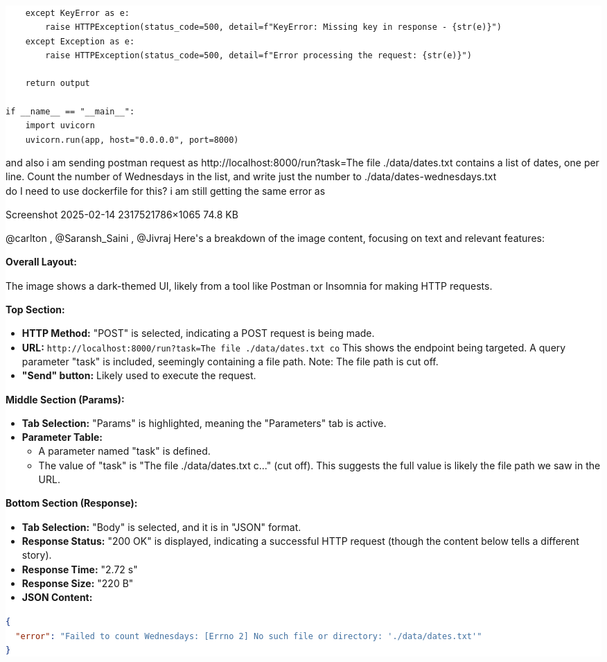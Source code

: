 ```
    except KeyError as e:
        raise HTTPException(status_code=500, detail=f"KeyError: Missing key in response - {str(e)}")
    except Exception as e:
        raise HTTPException(status_code=500, detail=f"Error processing the request: {str(e)}")
    
    return output

if __name__ == "__main__":
    import uvicorn
    uvicorn.run(app, host="0.0.0.0", port=8000)

```

and also i am sending postman request as http://localhost:8000/run?task=The file ./data/dates.txt contains a list of dates, one per line. Count the number of Wednesdays in the list, and write just the number to ./data/dates-wednesdays.txt  
do I need to use dockerfile for this? i am still getting the same error as  

Screenshot 2025-02-14 2317521786×1065 74.8 KB

  
@carlton , @Saransh\_Saini , @Jivraj
Here's a breakdown of the image content, focusing on text and relevant features:

**Overall Layout:**

The image shows a dark-themed UI, likely from a tool like Postman or Insomnia for making HTTP requests.

**Top Section:**

*   **HTTP Method:** "POST" is selected, indicating a POST request is being made.
*   **URL:** `http://localhost:8000/run?task=The file ./data/dates.txt co` This shows the endpoint being targeted. A query parameter "task" is included, seemingly containing a file path. Note: The file path is cut off.
*   **"Send" button:** Likely used to execute the request.

**Middle Section (Params):**

*   **Tab Selection:** "Params" is highlighted, meaning the "Parameters" tab is active.
*   **Parameter Table:**
    *   A parameter named "task" is defined.
    *   The value of "task" is "The file ./data/dates.txt c..." (cut off). This suggests the full value is likely the file path we saw in the URL.

**Bottom Section (Response):**

*   **Tab Selection:** "Body" is selected, and it is in "JSON" format.
*   **Response Status:** "200 OK" is displayed, indicating a successful HTTP request (though the content below tells a different story).
*   **Response Time:** "2.72 s"
*   **Response Size:** "220 B"
*   **JSON Content:**

```json
{
  "error": "Failed to count Wednesdays: [Errno 2] No such file or directory: './data/dates.txt'"
}
```
